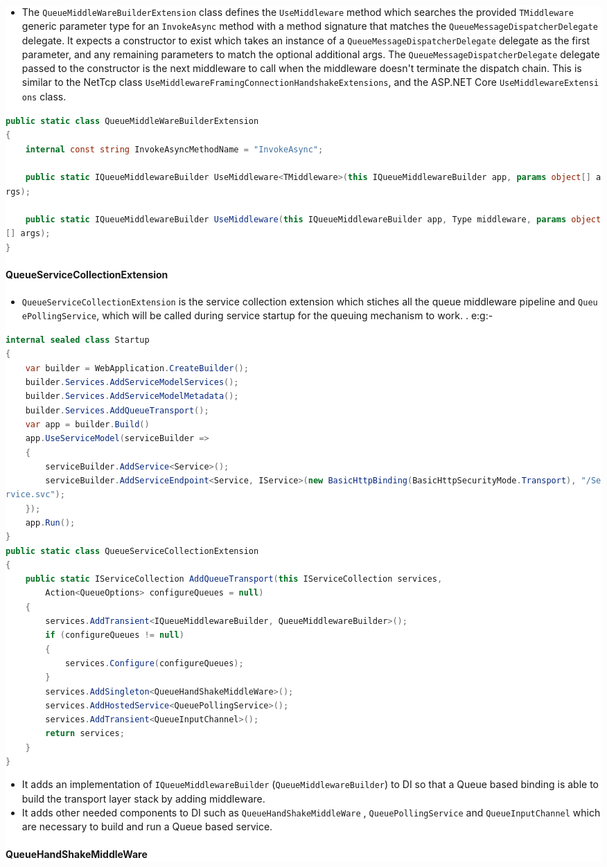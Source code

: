 - The `QueueMiddleWareBuilderExtension` class defines the `UseMiddleware` method which searches the provided `TMiddleware` generic parameter type for an `InvokeAsync` method with a method signature that matches the `QueueMessageDispatcherDelegate` delegate. It expects a constructor to exist which takes an instance of a `QueueMessageDispatcherDelegate` delegate as the first parameter, and any remaining parameters to match the optional additional args. The `QueueMessageDispatcherDelegate` delegate passed to the constructor is the next middleware to call when the middleware doesn't terminate the dispatch chain. This is similar to the NetTcp class `UseMiddlewareFramingConnectionHandshakeExtensions`, and the ASP.NET Core `UseMiddlewareExtensions` class.
```csharp
public static class QueueMiddleWareBuilderExtension
{
    internal const string InvokeAsyncMethodName = "InvokeAsync";
    
    public static IQueueMiddlewareBuilder UseMiddleware<TMiddleware>(this IQueueMiddlewareBuilder app, params object[] args);
    
    public static IQueueMiddlewareBuilder UseMiddleware(this IQueueMiddlewareBuilder app, Type middleware, params object[] args);
}
```
#### QueueServiceCollectionExtension
- `QueueServiceCollectionExtension` is the service collection extension which stiches all the queue middleware pipeline and `QueuePollingService`, which will be called during service startup for the queuing mechanism to work.
. e:g:- 
```csharp
internal sealed class Startup
{
    var builder = WebApplication.CreateBuilder();
    builder.Services.AddServiceModelServices();
    builder.Services.AddServiceModelMetadata();
    builder.Services.AddQueueTransport();
    var app = builder.Build()
    app.UseServiceModel(serviceBuilder =>
    {
        serviceBuilder.AddService<Service>();
        serviceBuilder.AddServiceEndpoint<Service, IService>(new BasicHttpBinding(BasicHttpSecurityMode.Transport), "/Service.svc");
    });
    app.Run();
}
public static class QueueServiceCollectionExtension
{
    public static IServiceCollection AddQueueTransport(this IServiceCollection services,
        Action<QueueOptions> configureQueues = null)
    {
        services.AddTransient<IQueueMiddlewareBuilder, QueueMiddlewareBuilder>();
        if (configureQueues != null)
        {
            services.Configure(configureQueues);
        }
        services.AddSingleton<QueueHandShakeMiddleWare>();
        services.AddHostedService<QueuePollingService>();
        services.AddTransient<QueueInputChannel>();
        return services;
    }
}

 ```
 - It adds an implementation of `IQueueMiddlewareBuilder` (`QueueMiddlewareBuilder`) to DI so that a Queue based binding is able to build the transport layer stack by adding middleware.
 - It adds other needed components to DI such as `QueueHandShakeMiddleWare` , `QueuePollingService` and `QueueInputChannel` which are necessary to build and run a Queue based service.
#### QueueHandShakeMiddleWare